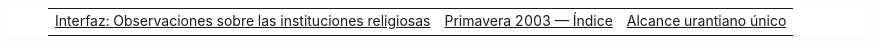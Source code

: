

<figure class="table chapter-navigator">
  <table>
    <tbody>
      <tr>
        <td>
        <a href="/es/article/Merlyn_Cox/Observations_on_Religious_Institutions">
          <span class="mdi mdi-arrow-left-drop-circle"></span><span class="pl-2">Interfaz: Observaciones sobre las instituciones religiosas</span>
        </a>
        </td>
        <td>
        <a href="/es/index/articles_spiritual_fellowship_journal#primavera-2003">
          <span class="mdi mdi-book-open-variant"></span><span class="pl-2">Primavera 2003 — Índice</span>
        </a>
        </td>
        <td>
        <a href="/es/article/Gary_Dangerfield/Unique_Urantian_Outreach">
          <span class="pr-2">Alcance urantiano único</span><span class="mdi mdi-arrow-right-drop-circle"></span>
        </a>
        </td>
      </tr>
    </tbody>
  </table>
</figure>

